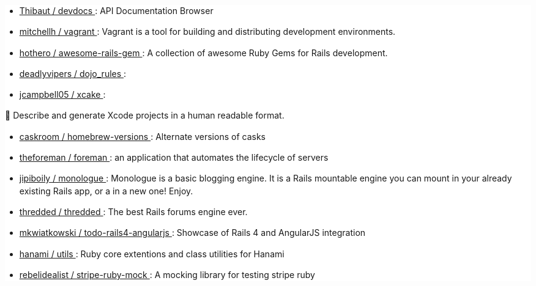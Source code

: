 * [
        Thibaut / devdocs
](https://github.com/Thibaut/devdocs): 
        API Documentation Browser
      
* [
        mitchellh / vagrant
](https://github.com/mitchellh/vagrant): 
        Vagrant is a tool for building and distributing development environments.
      
* [
        hothero / awesome-rails-gem
](https://github.com/hothero/awesome-rails-gem): 
        A collection of awesome Ruby Gems for Rails development.
      
* [
        deadlyvipers / dojo_rules
](https://github.com/deadlyvipers/dojo_rules): 
* [
        jcampbell05 / xcake
](https://github.com/jcampbell05/xcake): 
        
🍰 Describe and generate Xcode projects in a human readable format.
      
* [
        caskroom / homebrew-versions
](https://github.com/caskroom/homebrew-versions): 
        Alternate versions of casks
      
* [
        theforeman / foreman
](https://github.com/theforeman/foreman): 
        an application that automates the lifecycle of servers 
      
* [
        jipiboily / monologue
](https://github.com/jipiboily/monologue): 
        Monologue is a basic blogging engine. It is a Rails mountable engine you can mount in your already existing Rails app, or a in a new one! Enjoy.
      
* [
        thredded / thredded
](https://github.com/thredded/thredded): 
        The best Rails forums engine ever.
      
* [
        mkwiatkowski / todo-rails4-angularjs
](https://github.com/mkwiatkowski/todo-rails4-angularjs): 
        Showcase of Rails 4 and AngularJS integration
      
* [
        hanami / utils
](https://github.com/hanami/utils): 
        Ruby core extentions and class utilities for Hanami
      
* [
        rebelidealist / stripe-ruby-mock
](https://github.com/rebelidealist/stripe-ruby-mock): 
        A mocking library for testing stripe ruby
      